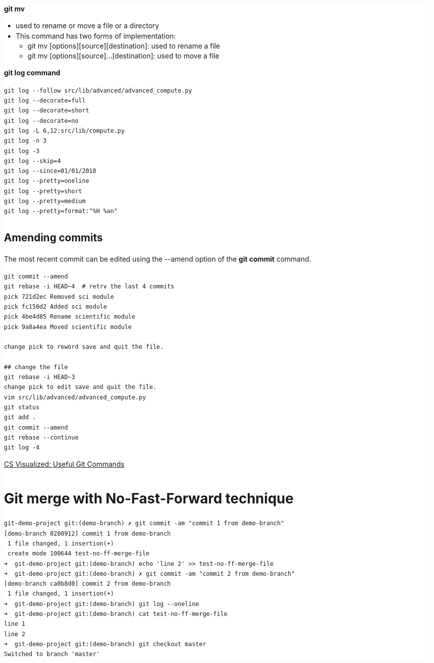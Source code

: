 **git mv**
- used to rename or move a file or a directory
- This command has two forms of implementation:
  - git mv [options][source][destination]: used to rename a file
  - git mv [options][source]...[destination]: used to move a file

**git log command**
```
git log --follow src/lib/advanced/advanced_compute.py
git log --decorate=full
git log --decorate=short
git log --decorate=no
git log -L 6,12:src/lib/compute.py
git log -n 3
git log -3
git log --skip=4
git log --since=01/01/2018
git log --pretty=oneline
git log --pretty=short
git log --pretty=medium
git log --pretty=format:"%H %an"
```
## Amending commits
The most recent commit can be edited using the --amend option of the **git commit** command.
```
git commit --amend
git rebase -i HEAD~4  # retrv the last 4 commits
pick 721d2ec Removed sci module
pick fc150d2 Added sci module
pick 4be4d85 Rename scientific module
pick 9a8a4ea Moved scientific module

change pick to reword save and quit the file.

## change the file
git rebase -i HEAD~3
change pick to edit save and quit the file.
vim src/lib/advanced/advanced_compute.py
git status
git add .
git commit --amend
git rebase --continue
git log -4
```
[CS Visualized: Useful Git Commands](https://dev.to/lydiahallie/cs-visualized-useful-git-commands-37p1)

# Git merge with No-Fast-Forward technique
```
git-demo-project git:(demo-branch) ✗ git commit -am "commit 1 from demo-branch"
[demo-branch 0280912] commit 1 from demo-branch
 1 file changed, 1 insertion(+)
 create mode 100644 test-no-ff-merge-file
➜  git-demo-project git:(demo-branch) echo 'line 2' >> test-no-ff-merge-file
➜  git-demo-project git:(demo-branch) ✗ git commit -am "commit 2 from demo-branch"
[demo-branch ca0b8d0] commit 2 from demo-branch
 1 file changed, 1 insertion(+)
➜  git-demo-project git:(demo-branch) git log --oneline
➜  git-demo-project git:(demo-branch) cat test-no-ff-merge-file
line 1
line 2
➜  git-demo-project git:(demo-branch) git checkout master
Switched to branch 'master'
```
